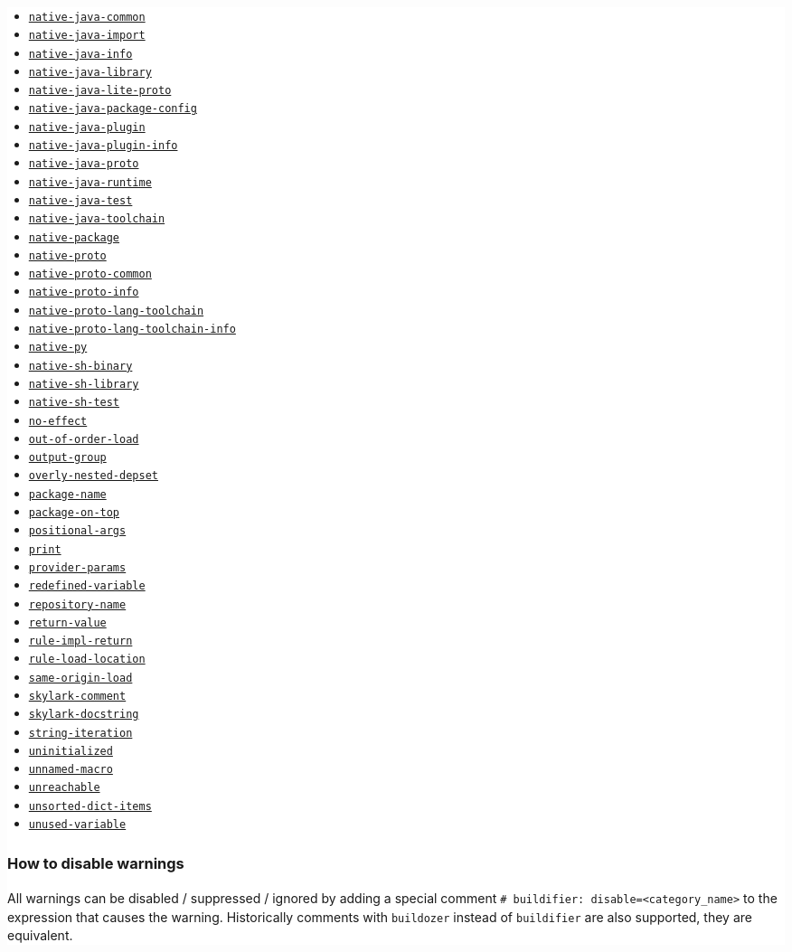   * [`native-java-common`](#native-java-common)
  * [`native-java-import`](#native-java-import)
  * [`native-java-info`](#native-java-info)
  * [`native-java-library`](#native-java-library)
  * [`native-java-lite-proto`](#native-java-lite-proto)
  * [`native-java-package-config`](#native-java-package-config)
  * [`native-java-plugin`](#native-java-plugin)
  * [`native-java-plugin-info`](#native-java-plugin-info)
  * [`native-java-proto`](#native-java-proto)
  * [`native-java-runtime`](#native-java-runtime)
  * [`native-java-test`](#native-java-test)
  * [`native-java-toolchain`](#native-java-toolchain)
  * [`native-package`](#native-package)
  * [`native-proto`](#native-proto)
  * [`native-proto-common`](#native-proto-common)
  * [`native-proto-info`](#native-proto-info)
  * [`native-proto-lang-toolchain`](#native-proto-lang-toolchain)
  * [`native-proto-lang-toolchain-info`](#native-proto-lang-toolchain-info)
  * [`native-py`](#native-py)
  * [`native-sh-binary`](#native-sh-binary)
  * [`native-sh-library`](#native-sh-library)
  * [`native-sh-test`](#native-sh-test)
  * [`no-effect`](#no-effect)
  * [`out-of-order-load`](#out-of-order-load)
  * [`output-group`](#output-group)
  * [`overly-nested-depset`](#overly-nested-depset)
  * [`package-name`](#package-name)
  * [`package-on-top`](#package-on-top)
  * [`positional-args`](#positional-args)
  * [`print`](#print)
  * [`provider-params`](#provider-params)
  * [`redefined-variable`](#redefined-variable)
  * [`repository-name`](#repository-name)
  * [`return-value`](#return-value)
  * [`rule-impl-return`](#rule-impl-return)
  * [`rule-load-location`](#rule-load-location)
  * [`same-origin-load`](#same-origin-load)
  * [`skylark-comment`](#skylark-comment)
  * [`skylark-docstring`](#skylark-docstring)
  * [`string-iteration`](#string-iteration)
  * [`uninitialized`](#uninitialized)
  * [`unnamed-macro`](#unnamed-macro)
  * [`unreachable`](#unreachable)
  * [`unsorted-dict-items`](#unsorted-dict-items)
  * [`unused-variable`](#unused-variable)

### <a name="suppress"></a>How to disable warnings

All warnings can be disabled / suppressed / ignored by adding a special comment `# buildifier: disable=<category_name>` to
the expression that causes the warning. Historically comments with `buildozer` instead of
`buildifier` are also supported, they are equivalent.
